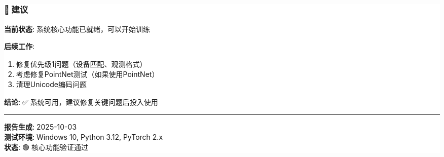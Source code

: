 ### 📝 建议

**当前状态**: 系统核心功能已就绪，可以开始训练

**后续工作**:
1. 修复优先级1问题（设备匹配、观测格式）
2. 考虑修复PointNet测试（如果使用PointNet）
3. 清理Unicode编码问题

**结论**: ✅ 系统可用，建议修复关键问题后投入使用

---

**报告生成**: 2025-10-03  
**测试环境**: Windows 10, Python 3.12, PyTorch 2.x  
**状态**: 🟢 核心功能验证通过

